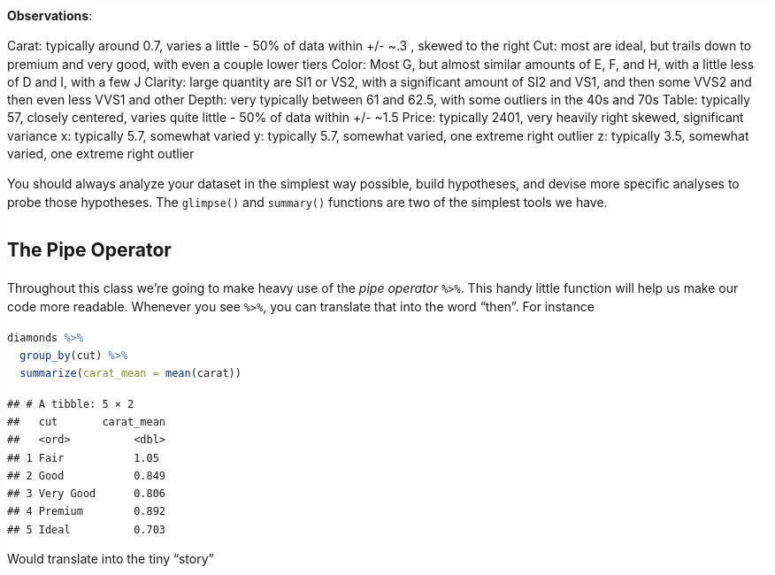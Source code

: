 **Observations**:

Carat: typically around 0.7, varies a little - 50% of data within +/-
~.3 , skewed to the right Cut: most are ideal, but trails down to
premium and very good, with even a couple lower tiers Color: Most G, but
almost similar amounts of E, F, and H, with a little less of D and I,
with a few J Clarity: large quantity are SI1 or VS2, with a significant
amount of SI2 and VS1, and then some VVS2 and then even less VVS1 and
other Depth: very typically between 61 and 62.5, with some outliers in
the 40s and 70s Table: typically 57, closely centered, varies quite
little - 50% of data within +/- ~1.5 Price: typically 2401, very heavily
right skewed, significant variance x: typically 5.7, somewhat varied y:
typically 5.7, somewhat varied, one extreme right outlier z: typically
3.5, somewhat varied, one extreme right outlier

You should always analyze your dataset in the simplest way possible,
build hypotheses, and devise more specific analyses to probe those
hypotheses. The `glimpse()` and `summary()` functions are two of the
simplest tools we have.

## The Pipe Operator



Throughout this class we’re going to make heavy use of the *pipe
operator* `%>%`. This handy little function will help us make our code
more readable. Whenever you see `%>%`, you can translate that into the
word “then”. For instance

``` r
diamonds %>%
  group_by(cut) %>%
  summarize(carat_mean = mean(carat))
```

    ## # A tibble: 5 × 2
    ##   cut       carat_mean
    ##   <ord>          <dbl>
    ## 1 Fair           1.05 
    ## 2 Good           0.849
    ## 3 Very Good      0.806
    ## 4 Premium        0.892
    ## 5 Ideal          0.703

Would translate into the tiny “story”
